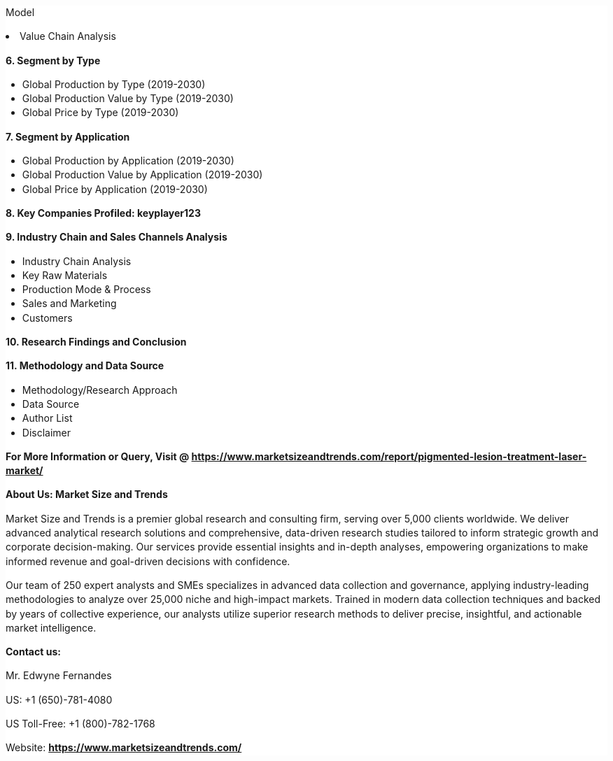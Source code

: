 Model</li><li>Value Chain Analysis&nbsp;</li></ul><p><strong>6. Segment by Type</strong></p><ul><li>Global Production by Type (2019-2030)</li><li>Global Production Value by Type (2019-2030)</li><li>Global Price by Type (2019-2030)</li></ul><p><strong>7. Segment by Application</strong></p><ul><li>Global Production by Application (2019-2030)</li><li>Global Production Value by Application (2019-2030)</li><li>Global Price by Application (2019-2030)</li></ul><p><strong>8. Key Companies Profiled: keyplayer123</strong></p><p><strong>9. Industry Chain and Sales Channels Analysis</strong></p><ul><li>Industry Chain Analysis</li><li>Key Raw Materials</li><li>Production Mode &amp; Process</li><li>Sales and Marketing</li><li>Customers</li></ul><p><strong>10. Research Findings and Conclusion</strong></p><p><strong>11. Methodology and Data Source</strong></p><ul><li>Methodology/Research Approach</li><li>Data Source</li><li>Author List</li><li>Disclaimer</li></ul></p><p><strong>For More Information or Query, Visit @ <a href="https://www.marketsizeandtrends.com/report/pigmented-lesion-treatment-laser-market/">https://www.marketsizeandtrends.com/report/pigmented-lesion-treatment-laser-market/</a></strong></p><p><strong>About Us: Market Size and Trends</strong></p><p>Market Size and Trends is a premier global research and consulting firm, serving over 5,000 clients worldwide. We deliver advanced analytical research solutions and comprehensive, data-driven research studies tailored to inform strategic growth and corporate decision-making. Our services provide essential insights and in-depth analyses, empowering organizations to make informed revenue and goal-driven decisions with confidence.</p><p>Our team of 250 expert analysts and SMEs specializes in advanced data collection and governance, applying industry-leading methodologies to analyze over 25,000 niche and high-impact markets. Trained in modern data collection techniques and backed by years of collective experience, our analysts utilize superior research methods to deliver precise, insightful, and actionable market intelligence.</p><p><strong>Contact us:</strong></p><p>Mr. Edwyne Fernandes</p><p>US: +1 (650)-781-4080</p><p>US Toll-Free: +1 (800)-782-1768</p><p>Website: <strong><a href="https://www.marketsizeandtrends.com/">https://www.marketsizeandtrends.com/</a></strong></p>
